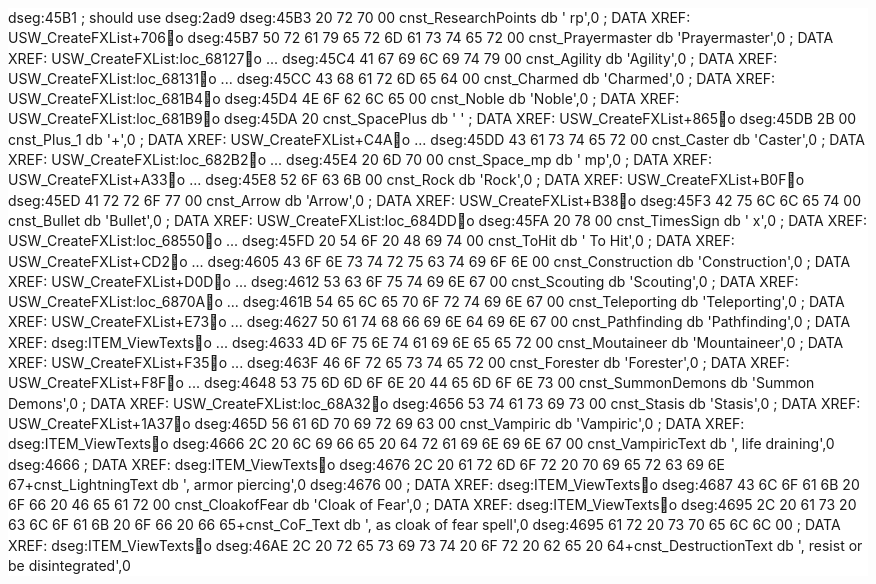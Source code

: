 dseg:45B1                                                                                         ; should use dseg:2ad9
dseg:45B3 20 72 70 00                                     cnst_ResearchPoints db ' rp',0          ; DATA XREF: USW_CreateFXList+706o
dseg:45B7 50 72 61 79 65 72 6D 61 73 74 65 72 00          cnst_Prayermaster db 'Prayermaster',0   ; DATA XREF: USW_CreateFXList:loc_68127o ...
dseg:45C4 41 67 69 6C 69 74 79 00                         cnst_Agility db 'Agility',0             ; DATA XREF: USW_CreateFXList:loc_68131o ...
dseg:45CC 43 68 61 72 6D 65 64 00                         cnst_Charmed db 'Charmed',0             ; DATA XREF: USW_CreateFXList:loc_681B4o
dseg:45D4 4E 6F 62 6C 65 00                               cnst_Noble db 'Noble',0                 ; DATA XREF: USW_CreateFXList:loc_681B9o
dseg:45DA 20                                              cnst_SpacePlus db ' '                   ; DATA XREF: USW_CreateFXList+865o
dseg:45DB 2B 00                                           cnst_Plus_1 db '+',0                    ; DATA XREF: USW_CreateFXList+C4Ao ...
dseg:45DD 43 61 73 74 65 72 00                            cnst_Caster db 'Caster',0               ; DATA XREF: USW_CreateFXList:loc_682B2o ...
dseg:45E4 20 6D 70 00                                     cnst_Space_mp db ' mp',0                ; DATA XREF: USW_CreateFXList+A33o ...
dseg:45E8 52 6F 63 6B 00                                  cnst_Rock db 'Rock',0                   ; DATA XREF: USW_CreateFXList+B0Fo
dseg:45ED 41 72 72 6F 77 00                               cnst_Arrow db 'Arrow',0                 ; DATA XREF: USW_CreateFXList+B38o
dseg:45F3 42 75 6C 6C 65 74 00                            cnst_Bullet db 'Bullet',0               ; DATA XREF: USW_CreateFXList:loc_684DDo
dseg:45FA 20 78 00                                        cnst_TimesSign db ' x',0                ; DATA XREF: USW_CreateFXList:loc_68550o ...
dseg:45FD 20 54 6F 20 48 69 74 00                         cnst_ToHit db ' To Hit',0               ; DATA XREF: USW_CreateFXList+CD2o ...
dseg:4605 43 6F 6E 73 74 72 75 63 74 69 6F 6E 00          cnst_Construction db 'Construction',0   ; DATA XREF: USW_CreateFXList+D0Do ...
dseg:4612 53 63 6F 75 74 69 6E 67 00                      cnst_Scouting db 'Scouting',0           ; DATA XREF: USW_CreateFXList:loc_6870Ao ...
dseg:461B 54 65 6C 65 70 6F 72 74 69 6E 67 00             cnst_Teleporting db 'Teleporting',0     ; DATA XREF: USW_CreateFXList+E73o ...
dseg:4627 50 61 74 68 66 69 6E 64 69 6E 67 00             cnst_Pathfinding db 'Pathfinding',0     ; DATA XREF: dseg:ITEM_ViewTextso ...
dseg:4633 4D 6F 75 6E 74 61 69 6E 65 65 72 00             cnst_Moutaineer db 'Mountaineer',0      ; DATA XREF: USW_CreateFXList+F35o ...
dseg:463F 46 6F 72 65 73 74 65 72 00                      cnst_Forester db 'Forester',0           ; DATA XREF: USW_CreateFXList+F8Fo ...
dseg:4648 53 75 6D 6D 6F 6E 20 44 65 6D 6F 6E 73 00       cnst_SummonDemons db 'Summon Demons',0  ; DATA XREF: USW_CreateFXList:loc_68A32o
dseg:4656 53 74 61 73 69 73 00                            cnst_Stasis db 'Stasis',0               ; DATA XREF: USW_CreateFXList+1A37o
dseg:465D 56 61 6D 70 69 72 69 63 00                      cnst_Vampiric db 'Vampiric',0           ; DATA XREF: dseg:ITEM_ViewTextso
dseg:4666 2C 20 6C 69 66 65 20 64 72 61 69 6E 69 6E 67 00 cnst_VampiricText db ', life draining',0
dseg:4666                                                                                         ; DATA XREF: dseg:ITEM_ViewTextso
dseg:4676 2C 20 61 72 6D 6F 72 20 70 69 65 72 63 69 6E 67+cnst_LightningText db ', armor piercing',0
dseg:4676 00                                                                                      ; DATA XREF: dseg:ITEM_ViewTextso
dseg:4687 43 6C 6F 61 6B 20 6F 66 20 46 65 61 72 00       cnst_CloakofFear db 'Cloak of Fear',0   ; DATA XREF: dseg:ITEM_ViewTextso
dseg:4695 2C 20 61 73 20 63 6C 6F 61 6B 20 6F 66 20 66 65+cnst_CoF_Text db ', as cloak of fear spell',0
dseg:4695 61 72 20 73 70 65 6C 6C 00                                                              ; DATA XREF: dseg:ITEM_ViewTextso
dseg:46AE 2C 20 72 65 73 69 73 74 20 6F 72 20 62 65 20 64+cnst_DestructionText db ', resist or be disintegrated',0